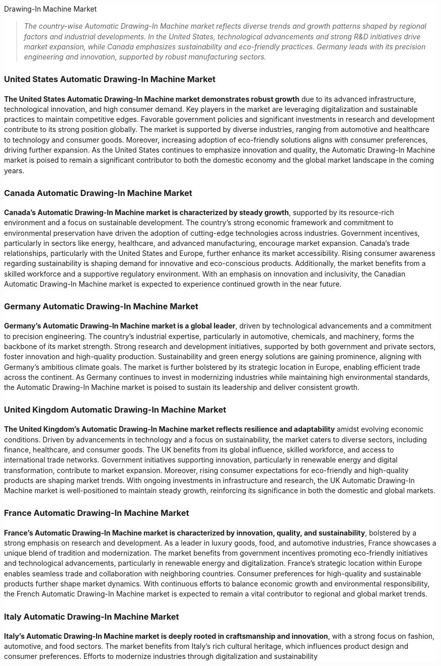 Drawing-In Machine Market<br /></span></h1><blockquote><p><em><span class="">The country-wise Automatic Drawing-In Machine market reflects diverse trends and growth patterns shaped by regional factors and industrial developments. In the United States, technological advancements and strong R&amp;D initiatives drive market expansion, while Canada emphasizes sustainability and eco-friendly practices. Germany leads with its precision engineering and innovation, supported by robust manufacturing sectors.</span></em></p></blockquote><h3><strong>United States Automatic Drawing-In Machine Market</strong></h3><p><strong>The United States Automatic Drawing-In Machine market demonstrates robust growth</strong> due to its advanced infrastructure, technological innovation, and high consumer demand. Key players in the market are leveraging digitalization and sustainable practices to maintain competitive edges. Favorable government policies and significant investments in research and development contribute to its strong position globally. The market is supported by diverse industries, ranging from automotive and healthcare to technology and consumer goods. Moreover, increasing adoption of eco-friendly solutions aligns with consumer preferences, driving further expansion. As the United States continues to emphasize innovation and quality, the Automatic Drawing-In Machine market is poised to remain a significant contributor to both the domestic economy and the global market landscape in the coming years.</p><h3><strong>Canada Automatic Drawing-In Machine Market</strong></h3><p><strong>Canada&rsquo;s Automatic Drawing-In Machine market is characterized by steady growth</strong>, supported by its resource-rich environment and a focus on sustainable development. The country&rsquo;s strong economic framework and commitment to environmental preservation have driven the adoption of cutting-edge technologies across industries. Government incentives, particularly in sectors like energy, healthcare, and advanced manufacturing, encourage market expansion. Canada&rsquo;s trade relationships, particularly with the United States and Europe, further enhance its market accessibility. Rising consumer awareness regarding sustainability is shaping demand for innovative and eco-conscious products. Additionally, the market benefits from a skilled workforce and a supportive regulatory environment. With an emphasis on innovation and inclusivity, the Canadian Automatic Drawing-In Machine market is expected to experience continued growth in the near future.</p><h3><strong>Germany Automatic Drawing-In Machine Market</strong></h3><p><strong>Germany&rsquo;s Automatic Drawing-In Machine market is a global leader</strong>, driven by technological advancements and a commitment to precision engineering. The country&rsquo;s industrial expertise, particularly in automotive, chemicals, and machinery, forms the backbone of its market strength. Strong research and development initiatives, supported by both government and private sectors, foster innovation and high-quality production. Sustainability and green energy solutions are gaining prominence, aligning with Germany&rsquo;s ambitious climate goals. The market is further bolstered by its strategic location in Europe, enabling efficient trade across the continent. As Germany continues to invest in modernizing industries while maintaining high environmental standards, the Automatic Drawing-In Machine market is poised to sustain its leadership and deliver consistent growth.</p><h3><strong>United Kingdom Automatic Drawing-In Machine Market</strong></h3><p><strong>The United Kingdom&rsquo;s Automatic Drawing-In Machine market reflects resilience and adaptability</strong> amidst evolving economic conditions. Driven by advancements in technology and a focus on sustainability, the market caters to diverse sectors, including finance, healthcare, and consumer goods. The UK benefits from its global influence, skilled workforce, and access to international trade networks. Government initiatives supporting innovation, particularly in renewable energy and digital transformation, contribute to market expansion. Moreover, rising consumer expectations for eco-friendly and high-quality products are shaping market trends. With ongoing investments in infrastructure and research, the UK Automatic Drawing-In Machine market is well-positioned to maintain steady growth, reinforcing its significance in both the domestic and global markets.</p><h3><strong>France Automatic Drawing-In Machine Market</strong></h3><p><strong>France&rsquo;s Automatic Drawing-In Machine market is characterized by innovation, quality, and sustainability</strong>, bolstered by a strong emphasis on research and development. As a leader in luxury goods, food, and automotive industries, France showcases a unique blend of tradition and modernization. The market benefits from government incentives promoting eco-friendly initiatives and technological advancements, particularly in renewable energy and digitalization. France&rsquo;s strategic location within Europe enables seamless trade and collaboration with neighboring countries. Consumer preferences for high-quality and sustainable products further shape market dynamics. With continuous efforts to balance economic growth and environmental responsibility, the French Automatic Drawing-In Machine market is expected to remain a vital contributor to regional and global market trends.</p><h3><strong>Italy Automatic Drawing-In Machine Market</strong></h3><p><strong>Italy&rsquo;s Automatic Drawing-In Machine market is deeply rooted in craftsmanship and innovation</strong>, with a strong focus on fashion, automotive, and food sectors. The market benefits from Italy&rsquo;s rich cultural heritage, which influences product design and consumer preferences. Efforts to modernize industries through digitalization and sustainability